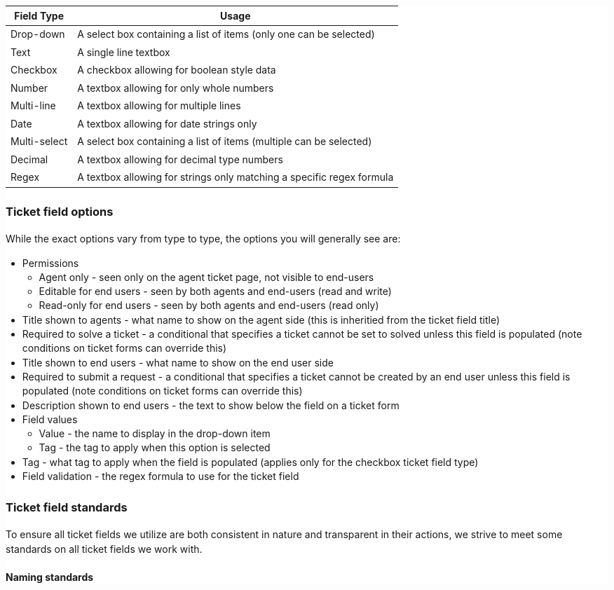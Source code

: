 | Field Type   | Usage                                                                 |
|--------------|-----------------------------------------------------------------------|
| Drop-down    | A select box containing a list of items (only one can be selected)    |
| Text         | A single line textbox                                                 |
| Checkbox     | A checkbox allowing for boolean style data                            |
| Number       | A textbox allowing for only whole numbers                             |
| Multi-line   | A textbox allowing for multiple lines                                 |
| Date         | A textbox allowing for date strings only                              |
| Multi-select | A select box containing a list of items (multiple can be selected)    |
| Decimal      | A textbox allowing for decimal type numbers                           |
| Regex        | A textbox allowing for strings only matching a specific regex formula |

### Ticket field options

While the exact options vary from type to type, the options you will generally
see are:

- Permissions
  - Agent only - seen only on the agent ticket page, not visible to end-users
  - Editable for end users - seen by both agents and end-users (read and write)
  - Read-only for end users - seen by both agents and end-users (read only)
- Title shown to agents - what name to show on the agent side (this is
  inheritied from the ticket field title)
- Required to solve a ticket - a conditional that specifies a ticket cannot be
  set to solved unless this field is populated (note conditions on ticket forms
  can override this)
- Title shown to end users - what name to show on the end user side
- Required to submit a request - a conditional that specifies a ticket cannot be
  created by an end user unless this field is populated (note conditions on
  ticket forms can override this)
- Description shown to end users - the text to show below the field on a ticket
  form
- Field values
  - Value - the name to display in the drop-down item
  - Tag - the tag to apply when this option is selected
- Tag - what tag to apply when the field is populated (applies only for the
  checkbox ticket field type)
- Field validation - the regex formula to use for the ticket field

### Ticket field standards

To ensure all ticket fields we utilize are both consistent in nature and
transparent in their actions, we strive to meet some standards on all
ticket fields we work with.

#### Naming standards
